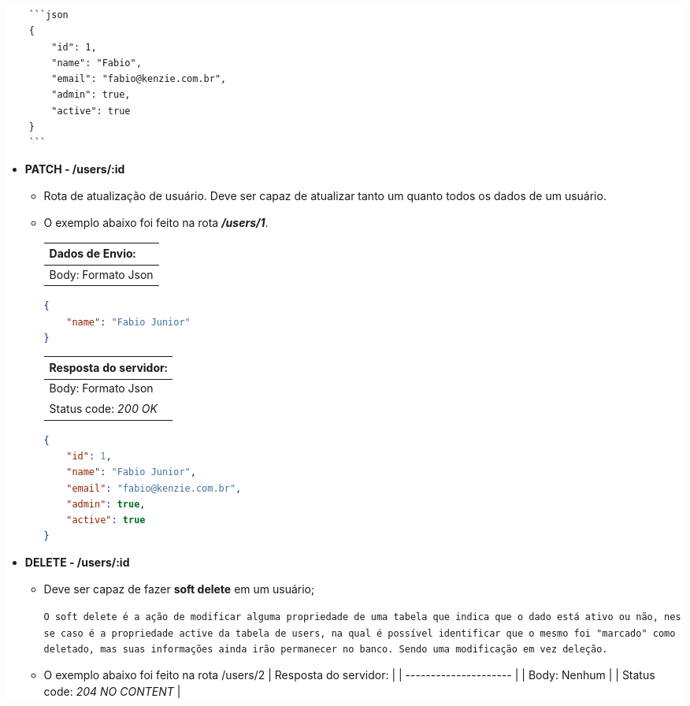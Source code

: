         ```json
        {
            "id": 1,
            "name": "Fabio",
            "email": "fabio@kenzie.com.br",
            "admin": true,
            "active": true
        }
        ```

-   **PATCH - /users/:id**

    -   Rota de atualização de usuário. Deve ser capaz de atualizar tanto um quanto todos os dados de um usuário.
    -   O exemplo abaixo foi feito na rota **_/users/1_**.

        | Dados de Envio:    |
        | ------------------ |
        | Body: Formato Json |

        ```json
        {
            "name": "Fabio Junior"
        }
        ```

        | Resposta do servidor: |
        | --------------------- |
        | Body: Formato Json    |
        | Status code: _200 OK_ |

        ```json
        {
            "id": 1,
            "name": "Fabio Junior",
            "email": "fabio@kenzie.com.br",
            "admin": true,
            "active": true
        }
        ```

-   **DELETE - /users/:id**

    -   Deve ser capaz de fazer **soft delete** em um usuário;

            O soft delete é a ação de modificar alguma propriedade de uma tabela que indica que o dado está ativo ou não, nesse caso é a propriedade active da tabela de users, na qual é possível identificar que o mesmo foi "marcado" como deletado, mas suas informações ainda irão permanecer no banco. Sendo uma modificação em vez deleção.

    -   O exemplo abaixo foi feito na rota /users/2
        | Resposta do servidor: |
        | --------------------- |
        | Body: Nenhum |
        | Status code: _204 NO CONTENT_ |
